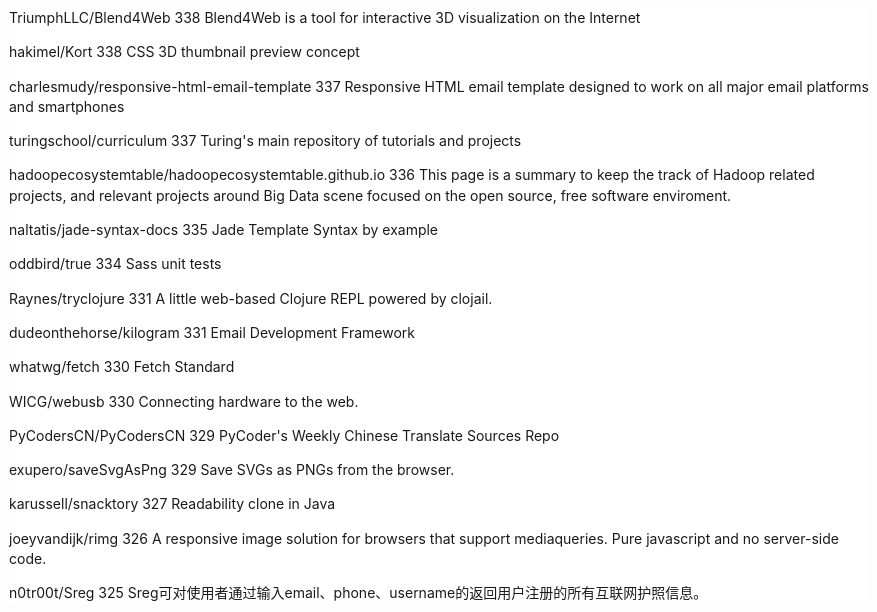 
TriumphLLC/Blend4Web                       338
Blend4Web is a tool for interactive 3D visualization on the Internet


hakimel/Kort                               338
CSS 3D thumbnail preview concept


charlesmudy/responsive-html-email-template 337
Responsive HTML email template designed to work on all major email platforms and smartphones


turingschool/curriculum                    337
Turing's main repository of tutorials and projects


hadoopecosystemtable/hadoopecosystemtable.github.io 336
This page is a summary to keep the track of Hadoop related projects, and relevant projects around Big Data scene focused on the open source, free software enviroment.


naltatis/jade-syntax-docs                  335
Jade Template Syntax by example


oddbird/true                               334
Sass unit tests


Raynes/tryclojure                          331
A little web-based Clojure REPL powered by clojail.


dudeonthehorse/kilogram                    331
Email Development Framework


whatwg/fetch                               330
Fetch Standard


WICG/webusb                                330
Connecting hardware to the web.


PyCodersCN/PyCodersCN                      329
PyCoder's Weekly Chinese Translate Sources Repo


exupero/saveSvgAsPng                       329
Save SVGs as PNGs from the browser.


karussell/snacktory                        327
Readability clone in Java


joeyvandijk/rimg                           326
A responsive image solution for browsers that support mediaqueries. Pure javascript and no server-side code.


n0tr00t/Sreg                               325
Sreg可对使用者通过输入email、phone、username的返回用户注册的所有互联网护照信息。
